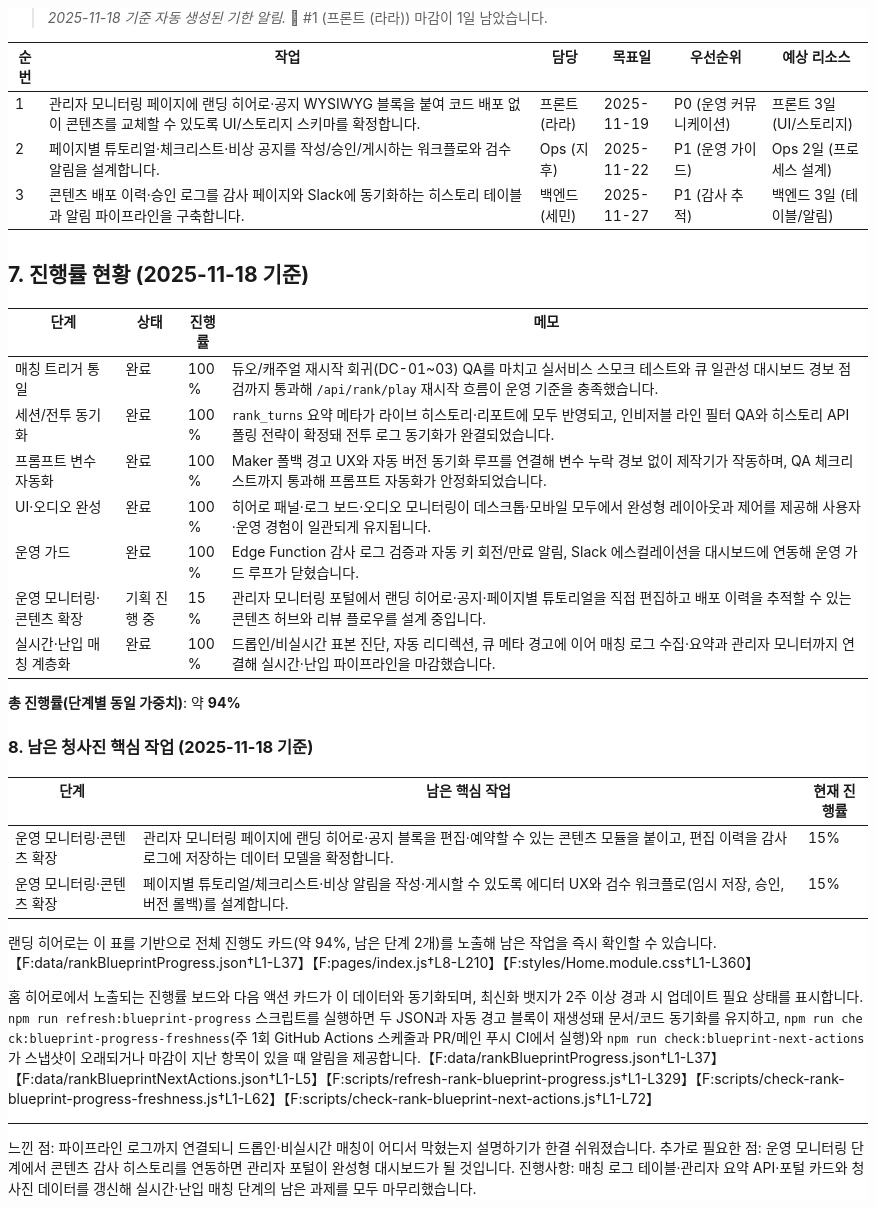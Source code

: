 
> _2025-11-18 기준 자동 생성된 기한 알림._
> 📅 #1 (프론트 (라라)) 마감이 1일 남았습니다.


| 순번 | 작업 | 담당 | 목표일 | 우선순위 | 예상 리소스 |
| --- | --- | --- | --- | --- | --- |
| 1 | 관리자 모니터링 페이지에 랜딩 히어로·공지 WYSIWYG 블록을 붙여 코드 배포 없이 콘텐츠를 교체할 수 있도록 UI/스토리지 스키마를 확정합니다. | 프론트 (라라) | 2025-11-19 | P0 (운영 커뮤니케이션) | 프론트 3일 (UI/스토리지) |
| 2 | 페이지별 튜토리얼·체크리스트·비상 공지를 작성/승인/게시하는 워크플로와 검수 알림을 설계합니다. | Ops (지후) | 2025-11-22 | P1 (운영 가이드) | Ops 2일 (프로세스 설계) |
| 3 | 콘텐츠 배포 이력·승인 로그를 감사 페이지와 Slack에 동기화하는 히스토리 테이블과 알림 파이프라인을 구축합니다. | 백엔드 (세민) | 2025-11-27 | P1 (감사 추적) | 백엔드 3일 (테이블/알림) |




## 7. 진행률 현황 (2025-11-18 기준)

| 단계 | 상태 | 진행률 | 메모 |
| --- | --- | --- | --- |
| 매칭 트리거 통일 | 완료 | 100% | 듀오/캐주얼 재시작 회귀(DC-01~03) QA를 마치고 실서비스 스모크 테스트와 큐 일관성 대시보드 경보 점검까지 통과해 `/api/rank/play` 재시작 흐름이 운영 기준을 충족했습니다. |
| 세션/전투 동기화 | 완료 | 100% | `rank_turns` 요약 메타가 라이브 히스토리·리포트에 모두 반영되고, 인비저블 라인 필터 QA와 히스토리 API 폴링 전략이 확정돼 전투 로그 동기화가 완결되었습니다. |
| 프롬프트 변수 자동화 | 완료 | 100% | Maker 폴백 경고 UX와 자동 버전 동기화 루프를 연결해 변수 누락 경보 없이 제작기가 작동하며, QA 체크리스트까지 통과해 프롬프트 자동화가 안정화되었습니다. |
| UI·오디오 완성 | 완료 | 100% | 히어로 패널·로그 보드·오디오 모니터링이 데스크톱·모바일 모두에서 완성형 레이아웃과 제어를 제공해 사용자·운영 경험이 일관되게 유지됩니다. |
| 운영 가드 | 완료 | 100% | Edge Function 감사 로그 검증과 자동 키 회전/만료 알림, Slack 에스컬레이션을 대시보드에 연동해 운영 가드 루프가 닫혔습니다. |
| 운영 모니터링·콘텐츠 확장 | 기획 진행 중 | 15% | 관리자 모니터링 포털에서 랜딩 히어로·공지·페이지별 튜토리얼을 직접 편집하고 배포 이력을 추적할 수 있는 콘텐츠 허브와 리뷰 플로우를 설계 중입니다. |
| 실시간·난입 매칭 계층화 | 완료 | 100% | 드롭인/비실시간 표본 진단, 자동 리디렉션, 큐 메타 경고에 이어 매칭 로그 수집·요약과 관리자 모니터까지 연결해 실시간·난입 파이프라인을 마감했습니다. |

**총 진행률(단계별 동일 가중치)**: 약 **94%**




### 8. 남은 청사진 핵심 작업 (2025-11-18 기준)
| 단계 | 남은 핵심 작업 | 현재 진행률 |
| --- | --- | --- |
| 운영 모니터링·콘텐츠 확장 | 관리자 모니터링 페이지에 랜딩 히어로·공지 블록을 편집·예약할 수 있는 콘텐츠 모듈을 붙이고, 편집 이력을 감사 로그에 저장하는 데이터 모델을 확정합니다. | 15% |
| 운영 모니터링·콘텐츠 확장 | 페이지별 튜토리얼/체크리스트·비상 알림을 작성·게시할 수 있도록 에디터 UX와 검수 워크플로(임시 저장, 승인, 버전 롤백)를 설계합니다. | 15% |



랜딩 히어로는 이 표를 기반으로 전체 진행도 카드(약 94%, 남은 단계 2개)를 노출해 남은 작업을 즉시 확인할 수 있습니다.【F:data/rankBlueprintProgress.json†L1-L37】【F:pages/index.js†L8-L210】【F:styles/Home.module.css†L1-L360】

홈 히어로에서 노출되는 진행률 보드와 다음 액션 카드가 이 데이터와 동기화되며, 최신화 뱃지가 2주 이상 경과 시 업데이트 필요 상태를 표시합니다. `npm run refresh:blueprint-progress` 스크립트를 실행하면 두 JSON과 자동 경고 블록이 재생성돼 문서/코드 동기화를 유지하고, `npm run check:blueprint-progress-freshness`(주 1회 GitHub Actions 스케줄과 PR/메인 푸시 CI에서 실행)와 `npm run check:blueprint-next-actions`가 스냅샷이 오래되거나 마감이 지난 항목이 있을 때 알림을 제공합니다.【F:data/rankBlueprintProgress.json†L1-L37】【F:data/rankBlueprintNextActions.json†L1-L5】【F:scripts/refresh-rank-blueprint-progress.js†L1-L329】【F:scripts/check-rank-blueprint-progress-freshness.js†L1-L62】【F:scripts/check-rank-blueprint-next-actions.js†L1-L72】

---
느낀 점: 파이프라인 로그까지 연결되니 드롭인·비실시간 매칭이 어디서 막혔는지 설명하기가 한결 쉬워졌습니다.
추가로 필요한 점: 운영 모니터링 단계에서 콘텐츠 감사 히스토리를 연동하면 관리자 포털이 완성형 대시보드가 될 것입니다.
진행사항: 매칭 로그 테이블·관리자 요약 API·포털 카드와 청사진 데이터를 갱신해 실시간·난입 매칭 단계의 남은 과제를 모두 마무리했습니다.
